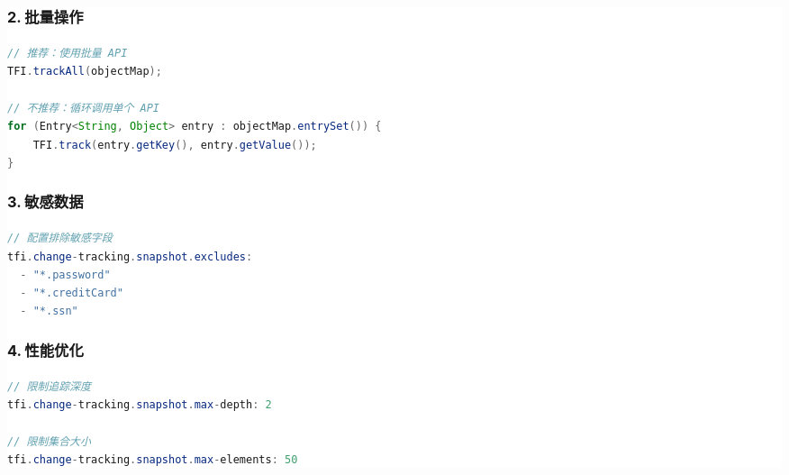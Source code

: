 ### 2. 批量操作
```java
// 推荐：使用批量 API
TFI.trackAll(objectMap);

// 不推荐：循环调用单个 API
for (Entry<String, Object> entry : objectMap.entrySet()) {
    TFI.track(entry.getKey(), entry.getValue());
}
```

### 3. 敏感数据
```java
// 配置排除敏感字段
tfi.change-tracking.snapshot.excludes:
  - "*.password"
  - "*.creditCard"
  - "*.ssn"
```

### 4. 性能优化
```java
// 限制追踪深度
tfi.change-tracking.snapshot.max-depth: 2

// 限制集合大小
tfi.change-tracking.snapshot.max-elements: 50
```